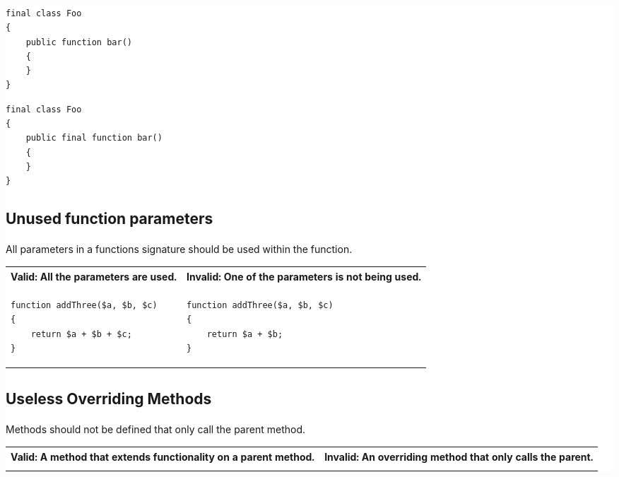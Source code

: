     final class Foo
    {
        public function bar()
        {
        }
    }

</td>
<td>

    final class Foo
    {
        public final function bar()
        {
        }
    }

</td>
   </tr>
  </table>

## Unused function parameters
All parameters in a functions signature should be used within the function.
  <table>
   <tr>
    <th>Valid: All the parameters are used.</th>
    <th>Invalid: One of the parameters is not being used.</th>
   </tr>
   <tr>
<td>

    function addThree($a, $b, $c)
    {
        return $a + $b + $c;
    }

</td>
<td>

    function addThree($a, $b, $c)
    {
        return $a + $b;
    }

</td>
   </tr>
  </table>

## Useless Overriding Methods
Methods should not be defined that only call the parent method.
  <table>
   <tr>
    <th>Valid: A method that extends functionality on a parent method.</th>
    <th>Invalid: An overriding method that only calls the parent.</th>
   </tr>
   <tr>
<td>
